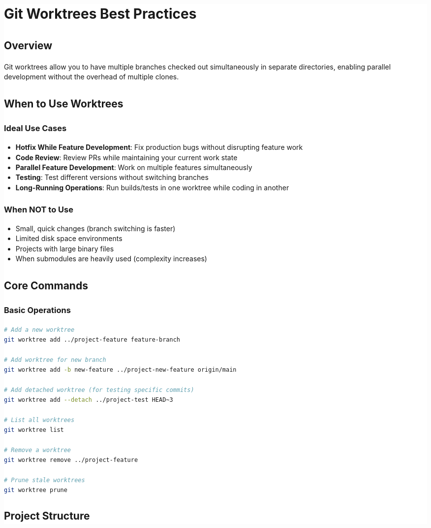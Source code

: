 # Git Worktrees Best Practices

## Overview

Git worktrees allow you to have multiple branches checked out simultaneously in separate directories, enabling parallel development without the overhead of multiple clones.

## When to Use Worktrees

### Ideal Use Cases
- **Hotfix While Feature Development**: Fix production bugs without disrupting feature work
- **Code Review**: Review PRs while maintaining your current work state
- **Parallel Feature Development**: Work on multiple features simultaneously
- **Testing**: Test different versions without switching branches
- **Long-Running Operations**: Run builds/tests in one worktree while coding in another

### When NOT to Use
- Small, quick changes (branch switching is faster)
- Limited disk space environments
- Projects with large binary files
- When submodules are heavily used (complexity increases)

## Core Commands

### Basic Operations
```bash
# Add a new worktree
git worktree add ../project-feature feature-branch

# Add worktree for new branch
git worktree add -b new-feature ../project-new-feature origin/main

# Add detached worktree (for testing specific commits)
git worktree add --detach ../project-test HEAD~3

# List all worktrees
git worktree list

# Remove a worktree
git worktree remove ../project-feature

# Prune stale worktrees
git worktree prune
```

## Project Structure
